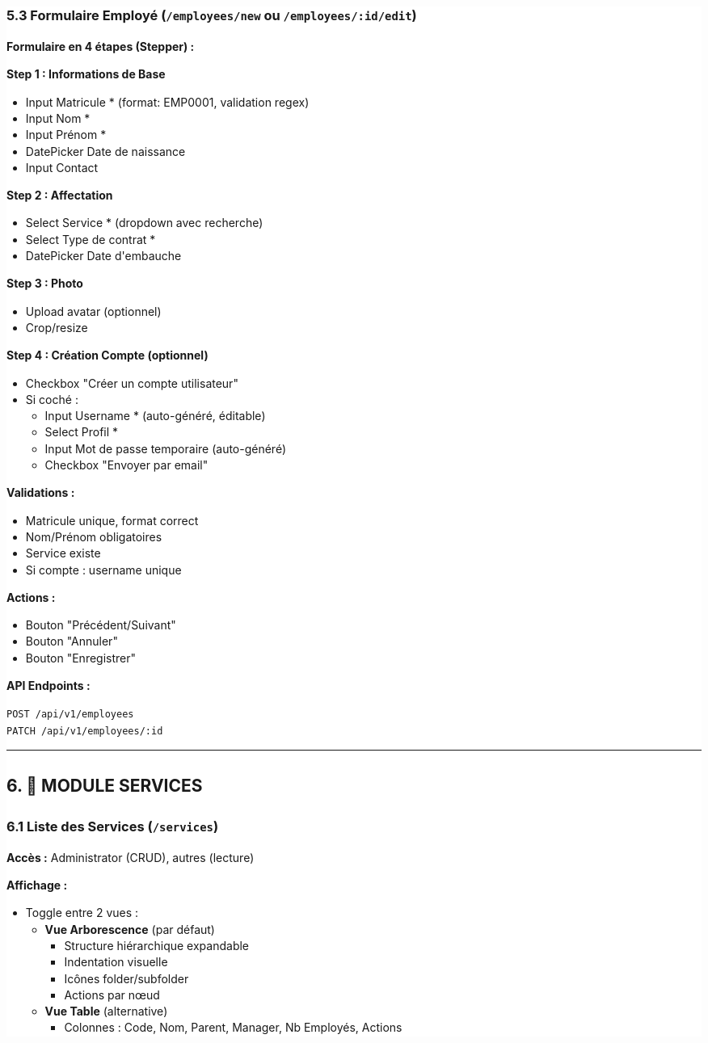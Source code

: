 
### 5.3 Formulaire Employé (`/employees/new` ou `/employees/:id/edit`)

**Formulaire en 4 étapes (Stepper) :**

**Step 1 : Informations de Base**
- Input Matricule * (format: EMP0001, validation regex)
- Input Nom *
- Input Prénom *
- DatePicker Date de naissance
- Input Contact

**Step 2 : Affectation**
- Select Service * (dropdown avec recherche)
- Select Type de contrat *
- DatePicker Date d'embauche

**Step 3 : Photo**
- Upload avatar (optionnel)
- Crop/resize

**Step 4 : Création Compte (optionnel)**
- Checkbox "Créer un compte utilisateur"
- Si coché :
  - Input Username * (auto-généré, éditable)
  - Select Profil *
  - Input Mot de passe temporaire (auto-généré)
  - Checkbox "Envoyer par email"

**Validations :**
- Matricule unique, format correct
- Nom/Prénom obligatoires
- Service existe
- Si compte : username unique

**Actions :**
- Bouton "Précédent/Suivant"
- Bouton "Annuler"
- Bouton "Enregistrer"

**API Endpoints :**
```
POST /api/v1/employees
PATCH /api/v1/employees/:id
```

---

## 6. 🏢 MODULE SERVICES

### 6.1 Liste des Services (`/services`)
**Accès :** Administrator (CRUD), autres (lecture)

**Affichage :**
- Toggle entre 2 vues :
  - **Vue Arborescence** (par défaut)
    - Structure hiérarchique expandable
    - Indentation visuelle
    - Icônes folder/subfolder
    - Actions par nœud
  - **Vue Table** (alternative)
    - Colonnes : Code, Nom, Parent, Manager, Nb Employés, Actions
